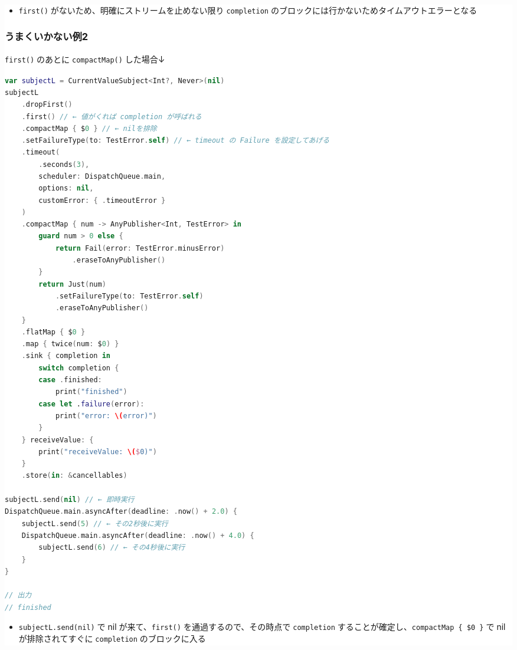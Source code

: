 - `first()` がないため、明確にストリームを止めない限り `completion` のブロックには行かないためタイムアウトエラーとなる

### うまくいかない例2

`first()` のあとに `compactMap()` した場合↓

```swift
var subjectL = CurrentValueSubject<Int?, Never>(nil)
subjectL
    .dropFirst()
    .first() // ← 値がくれば completion が呼ばれる
    .compactMap { $0 } // ← nilを排除
    .setFailureType(to: TestError.self) // ← timeout の Failure を設定してあげる
    .timeout(
        .seconds(3),
        scheduler: DispatchQueue.main,
        options: nil,
        customError: { .timeoutError }
    )
    .compactMap { num -> AnyPublisher<Int, TestError> in
        guard num > 0 else {
            return Fail(error: TestError.minusError)
                .eraseToAnyPublisher()
        }
        return Just(num)
            .setFailureType(to: TestError.self)
            .eraseToAnyPublisher()
    }
    .flatMap { $0 }
    .map { twice(num: $0) }
    .sink { completion in
        switch completion {
        case .finished:
            print("finished")
        case let .failure(error):
            print("error: \(error)")
        }
    } receiveValue: {
        print("receiveValue: \($0)")
    }
    .store(in: &cancellables)

subjectL.send(nil) // ← 即時実行
DispatchQueue.main.asyncAfter(deadline: .now() + 2.0) {
    subjectL.send(5) // ← その2秒後に実行
    DispatchQueue.main.asyncAfter(deadline: .now() + 4.0) {
        subjectL.send(6) // ← その4秒後に実行
    }
}

// 出力
// finished
```

- `subjectL.send(nil)` で nil が来て、`first()` を通過するので、その時点で `completion` することが確定し、`compactMap { $0 }` で nil が排除されてすぐに `completion` のブロックに入る
